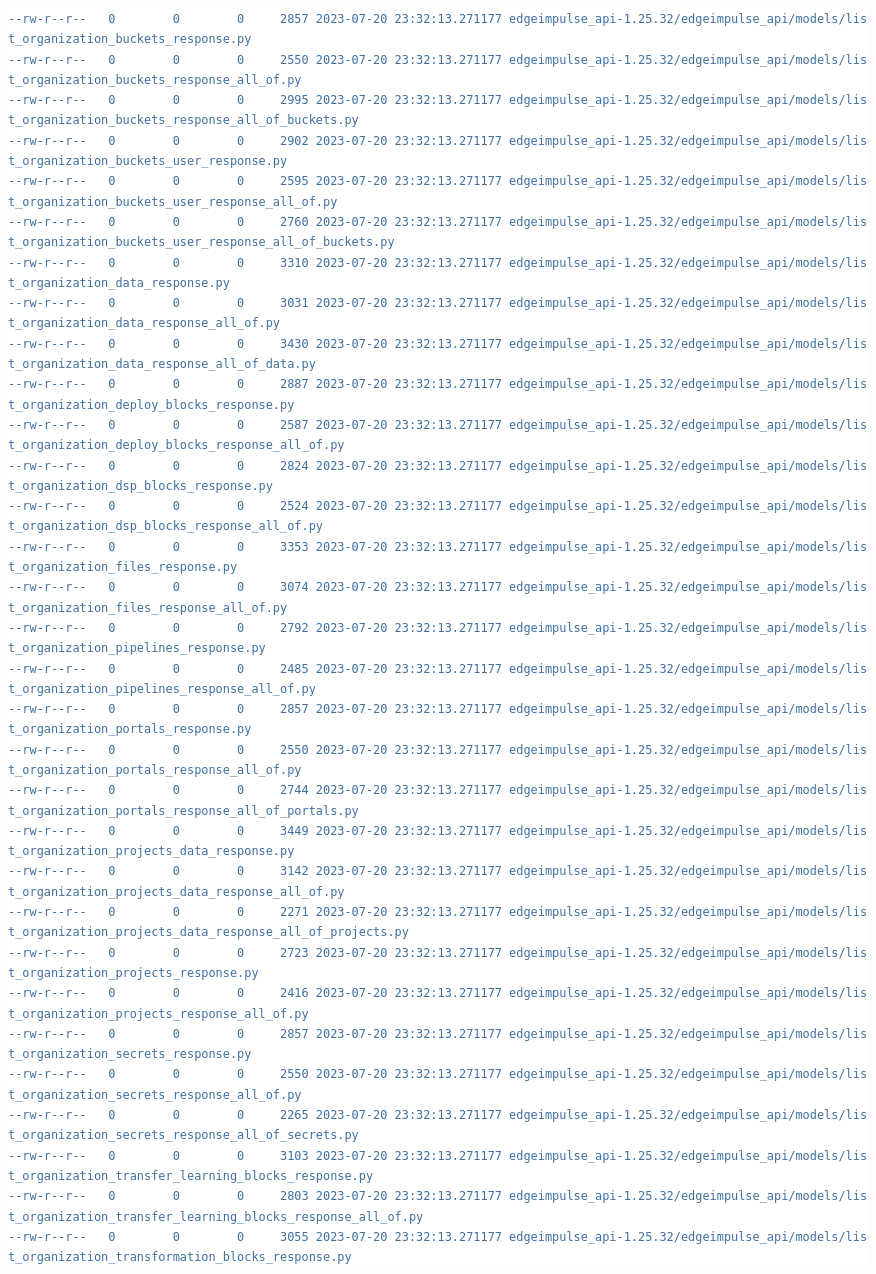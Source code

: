 ```diff
--rw-r--r--   0        0        0     2857 2023-07-20 23:32:13.271177 edgeimpulse_api-1.25.32/edgeimpulse_api/models/list_organization_buckets_response.py
--rw-r--r--   0        0        0     2550 2023-07-20 23:32:13.271177 edgeimpulse_api-1.25.32/edgeimpulse_api/models/list_organization_buckets_response_all_of.py
--rw-r--r--   0        0        0     2995 2023-07-20 23:32:13.271177 edgeimpulse_api-1.25.32/edgeimpulse_api/models/list_organization_buckets_response_all_of_buckets.py
--rw-r--r--   0        0        0     2902 2023-07-20 23:32:13.271177 edgeimpulse_api-1.25.32/edgeimpulse_api/models/list_organization_buckets_user_response.py
--rw-r--r--   0        0        0     2595 2023-07-20 23:32:13.271177 edgeimpulse_api-1.25.32/edgeimpulse_api/models/list_organization_buckets_user_response_all_of.py
--rw-r--r--   0        0        0     2760 2023-07-20 23:32:13.271177 edgeimpulse_api-1.25.32/edgeimpulse_api/models/list_organization_buckets_user_response_all_of_buckets.py
--rw-r--r--   0        0        0     3310 2023-07-20 23:32:13.271177 edgeimpulse_api-1.25.32/edgeimpulse_api/models/list_organization_data_response.py
--rw-r--r--   0        0        0     3031 2023-07-20 23:32:13.271177 edgeimpulse_api-1.25.32/edgeimpulse_api/models/list_organization_data_response_all_of.py
--rw-r--r--   0        0        0     3430 2023-07-20 23:32:13.271177 edgeimpulse_api-1.25.32/edgeimpulse_api/models/list_organization_data_response_all_of_data.py
--rw-r--r--   0        0        0     2887 2023-07-20 23:32:13.271177 edgeimpulse_api-1.25.32/edgeimpulse_api/models/list_organization_deploy_blocks_response.py
--rw-r--r--   0        0        0     2587 2023-07-20 23:32:13.271177 edgeimpulse_api-1.25.32/edgeimpulse_api/models/list_organization_deploy_blocks_response_all_of.py
--rw-r--r--   0        0        0     2824 2023-07-20 23:32:13.271177 edgeimpulse_api-1.25.32/edgeimpulse_api/models/list_organization_dsp_blocks_response.py
--rw-r--r--   0        0        0     2524 2023-07-20 23:32:13.271177 edgeimpulse_api-1.25.32/edgeimpulse_api/models/list_organization_dsp_blocks_response_all_of.py
--rw-r--r--   0        0        0     3353 2023-07-20 23:32:13.271177 edgeimpulse_api-1.25.32/edgeimpulse_api/models/list_organization_files_response.py
--rw-r--r--   0        0        0     3074 2023-07-20 23:32:13.271177 edgeimpulse_api-1.25.32/edgeimpulse_api/models/list_organization_files_response_all_of.py
--rw-r--r--   0        0        0     2792 2023-07-20 23:32:13.271177 edgeimpulse_api-1.25.32/edgeimpulse_api/models/list_organization_pipelines_response.py
--rw-r--r--   0        0        0     2485 2023-07-20 23:32:13.271177 edgeimpulse_api-1.25.32/edgeimpulse_api/models/list_organization_pipelines_response_all_of.py
--rw-r--r--   0        0        0     2857 2023-07-20 23:32:13.271177 edgeimpulse_api-1.25.32/edgeimpulse_api/models/list_organization_portals_response.py
--rw-r--r--   0        0        0     2550 2023-07-20 23:32:13.271177 edgeimpulse_api-1.25.32/edgeimpulse_api/models/list_organization_portals_response_all_of.py
--rw-r--r--   0        0        0     2744 2023-07-20 23:32:13.271177 edgeimpulse_api-1.25.32/edgeimpulse_api/models/list_organization_portals_response_all_of_portals.py
--rw-r--r--   0        0        0     3449 2023-07-20 23:32:13.271177 edgeimpulse_api-1.25.32/edgeimpulse_api/models/list_organization_projects_data_response.py
--rw-r--r--   0        0        0     3142 2023-07-20 23:32:13.271177 edgeimpulse_api-1.25.32/edgeimpulse_api/models/list_organization_projects_data_response_all_of.py
--rw-r--r--   0        0        0     2271 2023-07-20 23:32:13.271177 edgeimpulse_api-1.25.32/edgeimpulse_api/models/list_organization_projects_data_response_all_of_projects.py
--rw-r--r--   0        0        0     2723 2023-07-20 23:32:13.271177 edgeimpulse_api-1.25.32/edgeimpulse_api/models/list_organization_projects_response.py
--rw-r--r--   0        0        0     2416 2023-07-20 23:32:13.271177 edgeimpulse_api-1.25.32/edgeimpulse_api/models/list_organization_projects_response_all_of.py
--rw-r--r--   0        0        0     2857 2023-07-20 23:32:13.271177 edgeimpulse_api-1.25.32/edgeimpulse_api/models/list_organization_secrets_response.py
--rw-r--r--   0        0        0     2550 2023-07-20 23:32:13.271177 edgeimpulse_api-1.25.32/edgeimpulse_api/models/list_organization_secrets_response_all_of.py
--rw-r--r--   0        0        0     2265 2023-07-20 23:32:13.271177 edgeimpulse_api-1.25.32/edgeimpulse_api/models/list_organization_secrets_response_all_of_secrets.py
--rw-r--r--   0        0        0     3103 2023-07-20 23:32:13.271177 edgeimpulse_api-1.25.32/edgeimpulse_api/models/list_organization_transfer_learning_blocks_response.py
--rw-r--r--   0        0        0     2803 2023-07-20 23:32:13.271177 edgeimpulse_api-1.25.32/edgeimpulse_api/models/list_organization_transfer_learning_blocks_response_all_of.py
--rw-r--r--   0        0        0     3055 2023-07-20 23:32:13.271177 edgeimpulse_api-1.25.32/edgeimpulse_api/models/list_organization_transformation_blocks_response.py
```